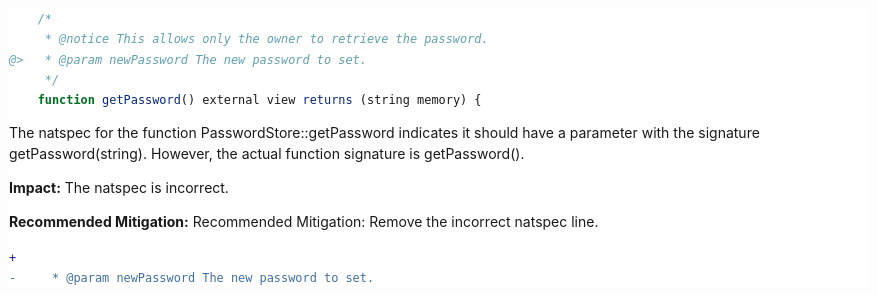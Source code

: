 ```javascript
    /*
     * @notice This allows only the owner to retrieve the password.
@>   * @param newPassword The new password to set.
     */
    function getPassword() external view returns (string memory) {
```
The natspec for the function PasswordStore::getPassword indicates it should have a parameter with the signature getPassword(string). However, the actual function signature is getPassword().

**Impact:** The natspec is incorrect.

**Recommended Mitigation:** Recommended Mitigation: Remove the incorrect natspec line.

```diff
+
-     * @param newPassword The new password to set.
```

